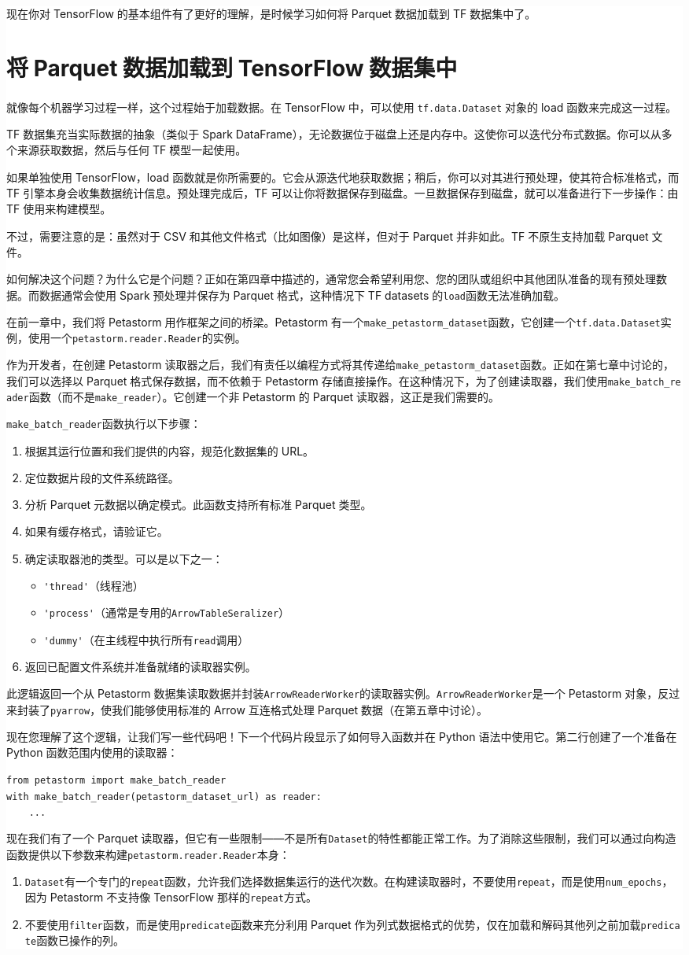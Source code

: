 现在你对 TensorFlow 的基本组件有了更好的理解，是时候学习如何将 Parquet 数据加载到 TF 数据集中了。

# 将 Parquet 数据加载到 TensorFlow 数据集中

就像每个机器学习过程一样，这个过程始于加载数据。在 TensorFlow 中，可以使用 `tf.data.Dataset` 对象的 load 函数来完成这一过程。

TF 数据集充当实际数据的抽象（类似于 Spark DataFrame），无论数据位于磁盘上还是内存中。这使你可以迭代分布式数据。你可以从多个来源获取数据，然后与任何 TF 模型一起使用。

如果单独使用 TensorFlow，load 函数就是你所需要的。它会从源迭代地获取数据；稍后，你可以对其进行预处理，使其符合标准格式，而 TF 引擎本身会收集数据统计信息。预处理完成后，TF 可以让你将数据保存到磁盘。一旦数据保存到磁盘，就可以准备进行下一步操作：由 TF 使用来构建模型。

不过，需要注意的是：虽然对于 CSV 和其他文件格式（比如图像）是这样，但对于 Parquet 并非如此。TF 不原生支持加载 Parquet 文件。

如何解决这个问题？为什么它是个问题？正如在第四章中描述的，通常您会希望利用您、您的团队或组织中其他团队准备的现有预处理数据。而数据通常会使用 Spark 预处理并保存为 Parquet 格式，这种情况下 TF datasets 的`load`函数无法准确加载。

在前一章中，我们将 Petastorm 用作框架之间的桥梁。Petastorm 有一个`make_petastorm_dataset`函数，它创建一个`tf.data.Dataset`实例，使用一个`petastorm.reader.Reader`的实例。

作为开发者，在创建 Petastorm 读取器之后，我们有责任以编程方式将其传递给`make_petastorm_dataset`函数。正如在第七章中讨论的，我们可以选择以 Parquet 格式保存数据，而不依赖于 Petastorm 存储直接操作。在这种情况下，为了创建读取器，我们使用`make_batch_reader`函数（而不是`make_reader`）。它创建一个非 Petastorm 的 Parquet 读取器，这正是我们需要的。

`make_batch_reader`函数执行以下步骤：

1.  根据其运行位置和我们提供的内容，规范化数据集的 URL。

1.  定位数据片段的文件系统路径。

1.  分析 Parquet 元数据以确定模式。此函数支持所有标准 Parquet 类型。

1.  如果有缓存格式，请验证它。

1.  确定读取器池的类型。可以是以下之一：

    +   `'thread'`（线程池）

    +   `'process'`（通常是专用的`ArrowTableSeralizer`）

    +   `'dummy'`（在主线程中执行所有`read`调用）

1.  返回已配置文件系统并准备就绪的读取器实例。

此逻辑返回一个从 Petastorm 数据集读取数据并封装`ArrowReaderWorker`的读取器实例。`ArrowReaderWorker`是一个 Petastorm 对象，反过来封装了`pyarrow`，使我们能够使用标准的 Arrow 互连格式处理 Parquet 数据（在第五章中讨论）。

现在您理解了这个逻辑，让我们写一些代码吧！下一个代码片段显示了如何导入函数并在 Python 语法中使用它。第二行创建了一个准备在 Python 函数范围内使用的读取器：

```
from petastorm import make_batch_reader
with make_batch_reader(petastorm_dataset_url) as reader:
    ...
```

现在我们有了一个 Parquet 读取器，但它有一些限制——不是所有`Dataset`的特性都能正常工作。为了消除这些限制，我们可以通过向构造函数提供以下参数来构建`petastorm.reader.Reader`本身：

1.  `Dataset`有一个专门的`repeat`函数，允许我们选择数据集运行的迭代次数。在构建读取器时，不要使用`repeat`，而是使用`num_epochs`，因为 Petastorm 不支持像 TensorFlow 那样的`repeat`方式。

1.  不要使用`filter`函数，而是使用`predicate`函数来充分利用 Parquet 作为列式数据格式的优势，仅在加载和解码其他列之前加载`predicate`函数已操作的列。
